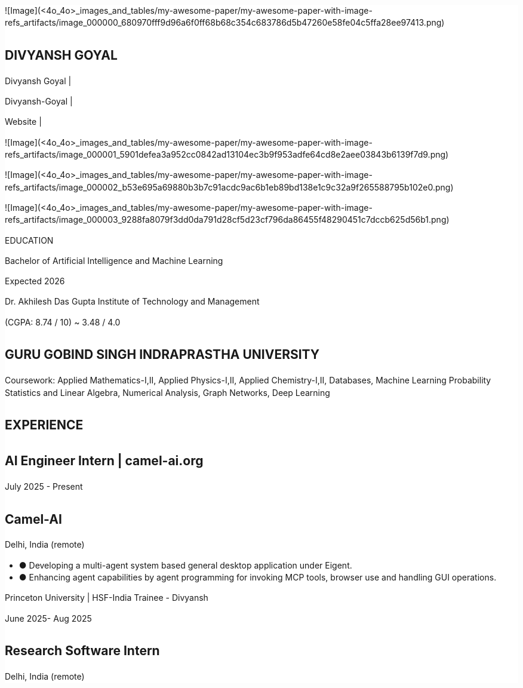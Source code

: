 ![Image](<4o_4o>_images_and_tables/my-awesome-paper/my-awesome-paper-with-image-refs_artifacts/image_000000_680970fff9d96a6f0ff68b68c354c683786d5b47260e58fe04c5ffa28ee97413.png)

## DIVYANSH GOYAL

Divyansh Goyal |

Divyansh-Goyal |

Website |

![Image](<4o_4o>_images_and_tables/my-awesome-paper/my-awesome-paper-with-image-refs_artifacts/image_000001_5901defea3a952cc0842ad13104ec3b9f953adfe64cd8e2aee03843b6139f7d9.png)

![Image](<4o_4o>_images_and_tables/my-awesome-paper/my-awesome-paper-with-image-refs_artifacts/image_000002_b53e695a69880b3b7c91acdc9ac6b1eb89bd138e1c9c32a9f265588795b102e0.png)

![Image](<4o_4o>_images_and_tables/my-awesome-paper/my-awesome-paper-with-image-refs_artifacts/image_000003_9288fa8079f3dd0da791d28cf5d23cf796da86455f48290451c7dccb625d56b1.png)

EDUCATION

Bachelor of Artificial Intelligence and Machine Learning

Expected 2026

Dr. Akhilesh Das Gupta Institute of Technology and Management

(CGPA: 8.74 / 10) ~ 3.48 / 4.0

## GURU GOBIND SINGH INDRAPRASTHA UNIVERSITY

Coursework: Applied Mathematics-I,II, Applied Physics-I,II, Applied Chemistry-I,II, Databases, Machine Learning Probability Statistics and Linear Algebra, Numerical Analysis, Graph Networks, Deep Learning

## EXPERIENCE

## AI Engineer Intern | camel-ai.org

July 2025 - Present

## Camel-AI

Delhi, India (remote)

- ● Developing a multi-agent system based general desktop application under Eigent.
- ● Enhancing agent capabilities by agent programming for invoking MCP tools, browser use and handling GUI operations.

Princeton University | HSF-India Trainee - Divyansh

June 2025- Aug 2025

## Research Software Intern

Delhi, India (remote)
